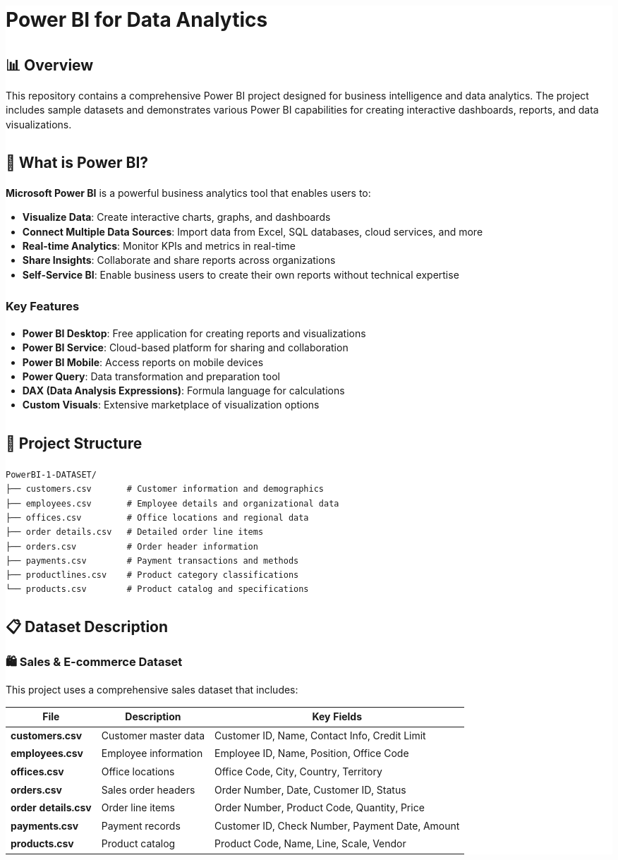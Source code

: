 # Power BI for Data Analytics

## 📊 Overview

This repository contains a comprehensive Power BI project designed for business intelligence and data analytics. The project includes sample datasets and demonstrates various Power BI capabilities for creating interactive dashboards, reports, and data visualizations.

## 🎯 What is Power BI?

**Microsoft Power BI** is a powerful business analytics tool that enables users to:

- **Visualize Data**: Create interactive charts, graphs, and dashboards
- **Connect Multiple Data Sources**: Import data from Excel, SQL databases, cloud services, and more
- **Real-time Analytics**: Monitor KPIs and metrics in real-time
- **Share Insights**: Collaborate and share reports across organizations
- **Self-Service BI**: Enable business users to create their own reports without technical expertise

### Key Features

- **Power BI Desktop**: Free application for creating reports and visualizations
- **Power BI Service**: Cloud-based platform for sharing and collaboration
- **Power BI Mobile**: Access reports on mobile devices
- **Power Query**: Data transformation and preparation tool
- **DAX (Data Analysis Expressions)**: Formula language for calculations
- **Custom Visuals**: Extensive marketplace of visualization options

## 📁 Project Structure

```
PowerBI-1-DATASET/
├── customers.csv       # Customer information and demographics
├── employees.csv       # Employee details and organizational data
├── offices.csv         # Office locations and regional data
├── order details.csv   # Detailed order line items
├── orders.csv          # Order header information
├── payments.csv        # Payment transactions and methods
├── productlines.csv    # Product category classifications
└── products.csv        # Product catalog and specifications
```

## 📋 Dataset Description

### 🛍️ Sales & E-commerce Dataset

This project uses a comprehensive sales dataset that includes:

| File                  | Description          | Key Fields                                      |
| --------------------- | -------------------- | ----------------------------------------------- |
| **customers.csv**     | Customer master data | Customer ID, Name, Contact Info, Credit Limit   |
| **employees.csv**     | Employee information | Employee ID, Name, Position, Office Code        |
| **offices.csv**       | Office locations     | Office Code, City, Country, Territory           |
| **orders.csv**        | Sales order headers  | Order Number, Date, Customer ID, Status         |
| **order details.csv** | Order line items     | Order Number, Product Code, Quantity, Price     |
| **payments.csv**      | Payment records      | Customer ID, Check Number, Payment Date, Amount |
| **products.csv**      | Product catalog      | Product Code, Name, Line, Scale, Vendor         |